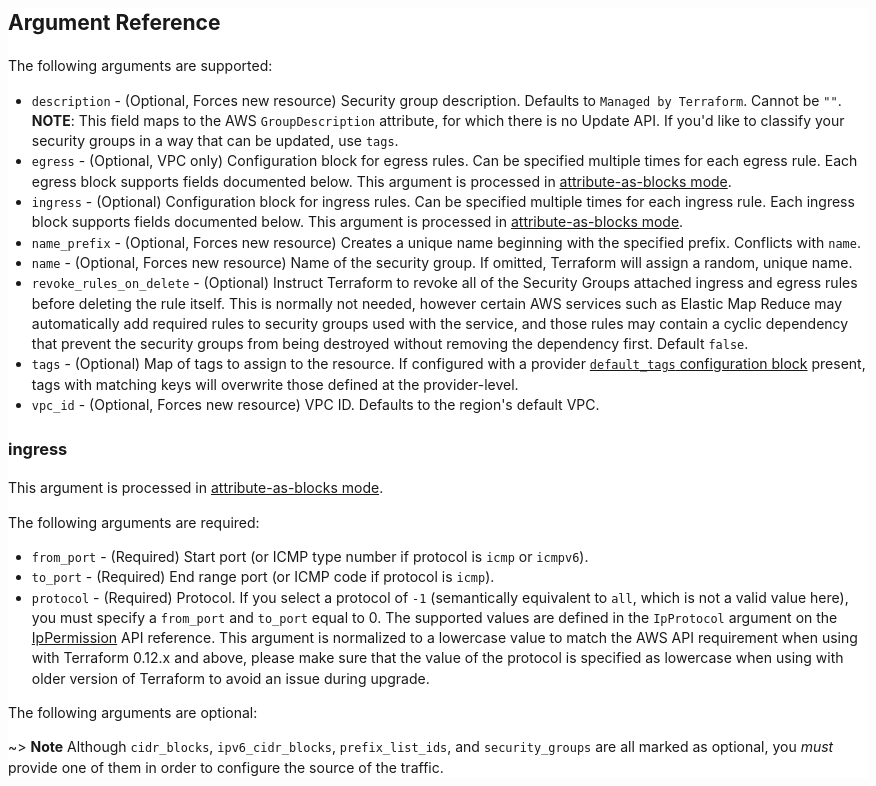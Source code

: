 ## Argument Reference

The following arguments are supported:

* `description` - (Optional, Forces new resource) Security group description. Defaults to `Managed by Terraform`. Cannot be `""`. **NOTE**: This field maps to the AWS `GroupDescription` attribute, for which there is no Update API. If you'd like to classify your security groups in a way that can be updated, use `tags`.
* `egress` - (Optional, VPC only) Configuration block for egress rules. Can be specified multiple times for each egress rule. Each egress block supports fields documented below. This argument is processed in [attribute-as-blocks mode](https://www.terraform.io/docs/configuration/attr-as-blocks.html).
* `ingress` - (Optional) Configuration block for ingress rules. Can be specified multiple times for each ingress rule. Each ingress block supports fields documented below. This argument is processed in [attribute-as-blocks mode](https://www.terraform.io/docs/configuration/attr-as-blocks.html).
* `name_prefix` - (Optional, Forces new resource) Creates a unique name beginning with the specified prefix. Conflicts with `name`.
* `name` - (Optional, Forces new resource) Name of the security group. If omitted, Terraform will assign a random, unique name.
* `revoke_rules_on_delete` - (Optional) Instruct Terraform to revoke all of the Security Groups attached ingress and egress rules before deleting the rule itself. This is normally not needed, however certain AWS services such as Elastic Map Reduce may automatically add required rules to security groups used with the service, and those rules may contain a cyclic dependency that prevent the security groups from being destroyed without removing the dependency first. Default `false`.
* `tags` - (Optional) Map of tags to assign to the resource. If configured with a provider [`default_tags` configuration block](https://registry.terraform.io/providers/hashicorp/aws/latest/docs#default_tags-configuration-block) present, tags with matching keys will overwrite those defined at the provider-level.
* `vpc_id` - (Optional, Forces new resource) VPC ID. Defaults to the region's default VPC.

### ingress

This argument is processed in [attribute-as-blocks mode](https://www.terraform.io/docs/configuration/attr-as-blocks.html).

The following arguments are required:

* `from_port` - (Required) Start port (or ICMP type number if protocol is `icmp` or `icmpv6`).
* `to_port` - (Required) End range port (or ICMP code if protocol is `icmp`).
* `protocol` - (Required) Protocol. If you select a protocol of `-1` (semantically equivalent to `all`, which is not a valid value here), you must specify a `from_port` and `to_port` equal to 0.  The supported values are defined in the `IpProtocol` argument on the [IpPermission](https://docs.aws.amazon.com/AWSEC2/latest/APIReference/API_IpPermission.html) API reference. This argument is normalized to a lowercase value to match the AWS API requirement when using with Terraform 0.12.x and above, please make sure that the value of the protocol is specified as lowercase when using with older version of Terraform to avoid an issue during upgrade.

The following arguments are optional:

~> **Note** Although `cidr_blocks`, `ipv6_cidr_blocks`, `prefix_list_ids`, and `security_groups` are all marked as optional, you _must_ provide one of them in order to configure the source of the traffic.
